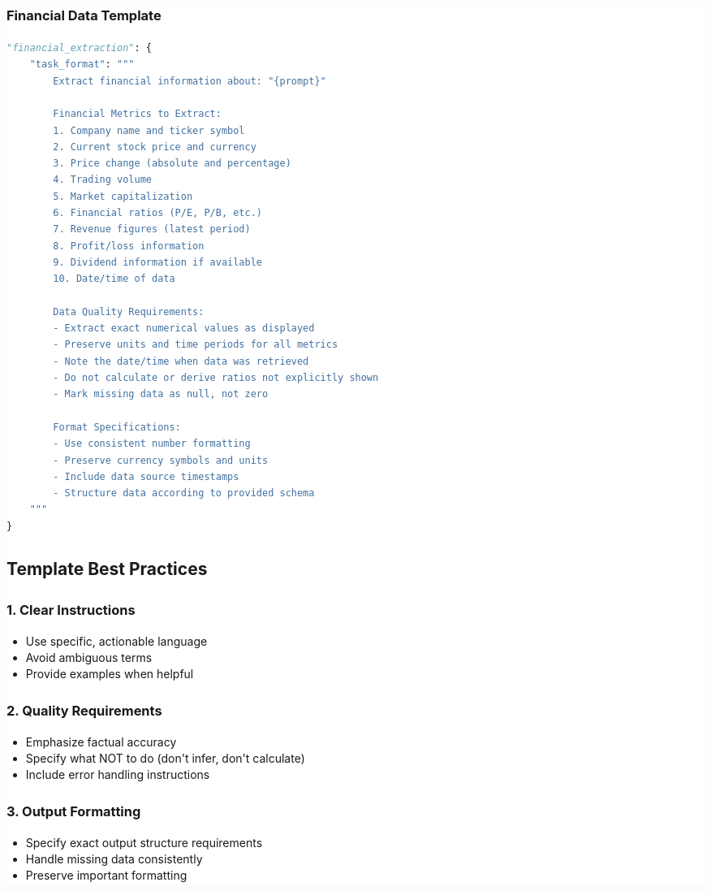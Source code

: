 ### Financial Data Template
```python
"financial_extraction": {
    "task_format": """
        Extract financial information about: "{prompt}"
        
        Financial Metrics to Extract:
        1. Company name and ticker symbol
        2. Current stock price and currency
        3. Price change (absolute and percentage)
        4. Trading volume
        5. Market capitalization
        6. Financial ratios (P/E, P/B, etc.)
        7. Revenue figures (latest period)
        8. Profit/loss information
        9. Dividend information if available
        10. Date/time of data
        
        Data Quality Requirements:
        - Extract exact numerical values as displayed
        - Preserve units and time periods for all metrics
        - Note the date/time when data was retrieved
        - Do not calculate or derive ratios not explicitly shown
        - Mark missing data as null, not zero
        
        Format Specifications:
        - Use consistent number formatting
        - Preserve currency symbols and units
        - Include data source timestamps
        - Structure data according to provided schema
    """
}
```

## Template Best Practices

### 1. Clear Instructions
- Use specific, actionable language
- Avoid ambiguous terms
- Provide examples when helpful

### 2. Quality Requirements
- Emphasize factual accuracy
- Specify what NOT to do (don't infer, don't calculate)
- Include error handling instructions

### 3. Output Formatting
- Specify exact output structure requirements
- Handle missing data consistently
- Preserve important formatting
